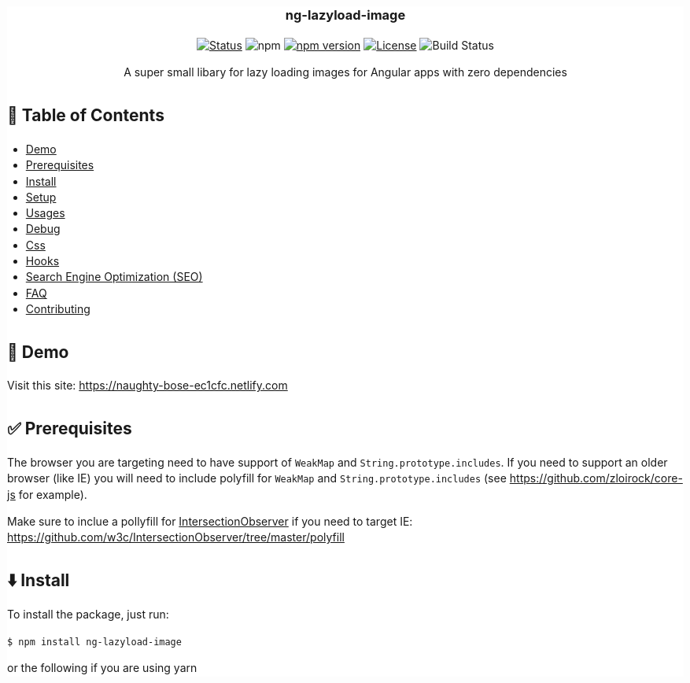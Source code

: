 <h3 align="center">ng-lazyload-image</h3>

<div align="center">

  [![Status](https://img.shields.io/badge/status-active-success.svg)]()
  ![npm](https://img.shields.io/npm/dw/ng-lazyload-image.svg)
  [![npm version](https://badge.fury.io/js/ng-lazyload-image.svg)](https://badge.fury.io/js/ng-lazyload-image)
  [![License](https://img.shields.io/badge/license-MIT-blue.svg)](/LICENSE)
  ![Build Status](https://github.com/tjoskar/ng-lazyload-image/workflows/Node%20CI/badge.svg)
</div>

<p align="center">
  A super small libary for lazy loading images for Angular apps with zero dependencies
</p>

## 📝 Table of Contents
- [Demo](#demo)
- [Prerequisites](#prerequisites)
- [Install](#install)
- [Setup](#setup)
- [Usages](#usages)
- [Debug](#debug)
- [Css](#css)
- [Hooks](#hooks)
- [Search Engine Optimization (SEO)](#seo)
- [FAQ](#faq)
- [Contributing](#contributing)

## 🤯 Demo <a name = "demo"></a>

Visit this site: https://naughty-bose-ec1cfc.netlify.com

## ✅ Prerequisites <a name = "prerequisites"></a>

The browser you are targeting need to have support of `WeakMap` and `String.prototype.includes`. If you need to support an older browser (like IE) you will need to include polyfill for `WeakMap` and `String.prototype.includes` (see https://github.com/zloirock/core-js for example).

Make sure to inclue a pollyfill for [IntersectionObserver](https://developer.mozilla.org/en-US/docs/Web/API/Intersection_Observer_API) if you need to target IE: https://github.com/w3c/IntersectionObserver/tree/master/polyfill

## ⬇️ Install <a name = "install"></a>

To install the package, just run:

```
$ npm install ng-lazyload-image
```

or the following if you are using yarn
